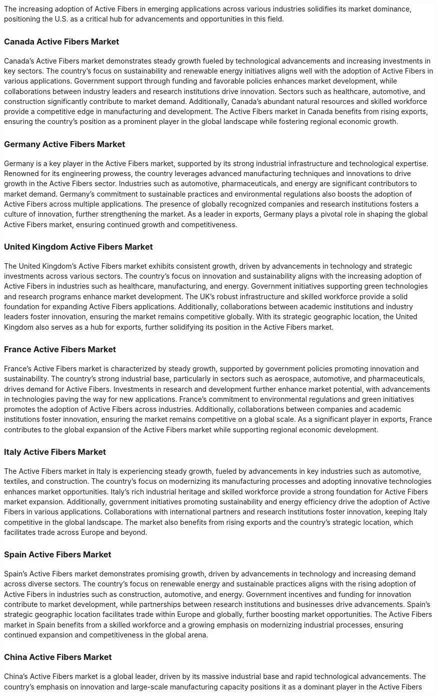 The increasing adoption of Active Fibers in emerging applications across various industries solidifies its market dominance, positioning the U.S. as a critical hub for advancements and opportunities in this field.</p><h3>Canada Active Fibers Market</h3><p>Canada&rsquo;s Active Fibers market demonstrates steady growth fueled by technological advancements and increasing investments in key sectors. The country&rsquo;s focus on sustainability and renewable energy initiatives aligns well with the adoption of Active Fibers in various applications. Government support through funding and favorable policies enhances market development, while collaborations between industry leaders and research institutions drive innovation. Sectors such as healthcare, automotive, and construction significantly contribute to market demand. Additionally, Canada&rsquo;s abundant natural resources and skilled workforce provide a competitive edge in manufacturing and development. The Active Fibers market in Canada benefits from rising exports, ensuring the country&rsquo;s position as a prominent player in the global landscape while fostering regional economic growth.</p><h3>Germany Active Fibers Market</h3><p>Germany is a key player in the Active Fibers market, supported by its strong industrial infrastructure and technological expertise. Renowned for its engineering prowess, the country leverages advanced manufacturing techniques and innovations to drive growth in the Active Fibers sector. Industries such as automotive, pharmaceuticals, and energy are significant contributors to market demand. Germany&rsquo;s commitment to sustainable practices and environmental regulations also boosts the adoption of Active Fibers across multiple applications. The presence of globally recognized companies and research institutions fosters a culture of innovation, further strengthening the market. As a leader in exports, Germany plays a pivotal role in shaping the global Active Fibers market, ensuring continued growth and competitiveness.</p><h3>United Kingdom Active Fibers Market</h3><p>The United Kingdom&rsquo;s Active Fibers market exhibits consistent growth, driven by advancements in technology and strategic investments across various sectors. The country&rsquo;s focus on innovation and sustainability aligns with the increasing adoption of Active Fibers in industries such as healthcare, manufacturing, and energy. Government initiatives supporting green technologies and research programs enhance market development. The UK&rsquo;s robust infrastructure and skilled workforce provide a solid foundation for expanding Active Fibers applications. Additionally, collaborations between academic institutions and industry leaders foster innovation, ensuring the market remains competitive globally. With its strategic geographic location, the United Kingdom also serves as a hub for exports, further solidifying its position in the Active Fibers market.</p><h3>France Active Fibers Market</h3><p>France&rsquo;s Active Fibers market is characterized by steady growth, supported by government policies promoting innovation and sustainability. The country&rsquo;s strong industrial base, particularly in sectors such as aerospace, automotive, and pharmaceuticals, drives demand for Active Fibers. Investments in research and development further enhance market potential, with advancements in technologies paving the way for new applications. France&rsquo;s commitment to environmental regulations and green initiatives promotes the adoption of Active Fibers across industries. Additionally, collaborations between companies and academic institutions foster innovation, ensuring the market remains competitive on a global scale. As a significant player in exports, France contributes to the global expansion of the Active Fibers market while supporting regional economic development.</p><h3>Italy Active Fibers Market</h3><p>The Active Fibers market in Italy is experiencing steady growth, fueled by advancements in key industries such as automotive, textiles, and construction. The country&rsquo;s focus on modernizing its manufacturing processes and adopting innovative technologies enhances market opportunities. Italy&rsquo;s rich industrial heritage and skilled workforce provide a strong foundation for Active Fibers market expansion. Additionally, government initiatives promoting sustainability and energy efficiency drive the adoption of Active Fibers in various applications. Collaborations with international partners and research institutions foster innovation, keeping Italy competitive in the global landscape. The market also benefits from rising exports and the country&rsquo;s strategic location, which facilitates trade across Europe and beyond.</p><h3>Spain Active Fibers Market</h3><p>Spain&rsquo;s Active Fibers market demonstrates promising growth, driven by advancements in technology and increasing demand across diverse sectors. The country&rsquo;s focus on renewable energy and sustainable practices aligns with the rising adoption of Active Fibers in industries such as construction, automotive, and energy. Government incentives and funding for innovation contribute to market development, while partnerships between research institutions and businesses drive advancements. Spain&rsquo;s strategic geographic location facilitates trade within Europe and globally, further boosting market opportunities. The Active Fibers market in Spain benefits from a skilled workforce and a growing emphasis on modernizing industrial processes, ensuring continued expansion and competitiveness in the global arena.</p><h3>China Active Fibers Market</h3><p>China&rsquo;s Active Fibers market is a global leader, driven by its massive industrial base and rapid technological advancements. The country&rsquo;s emphasis on innovation and large-scale manufacturing capacity positions it as a dominant player in the Active Fibers